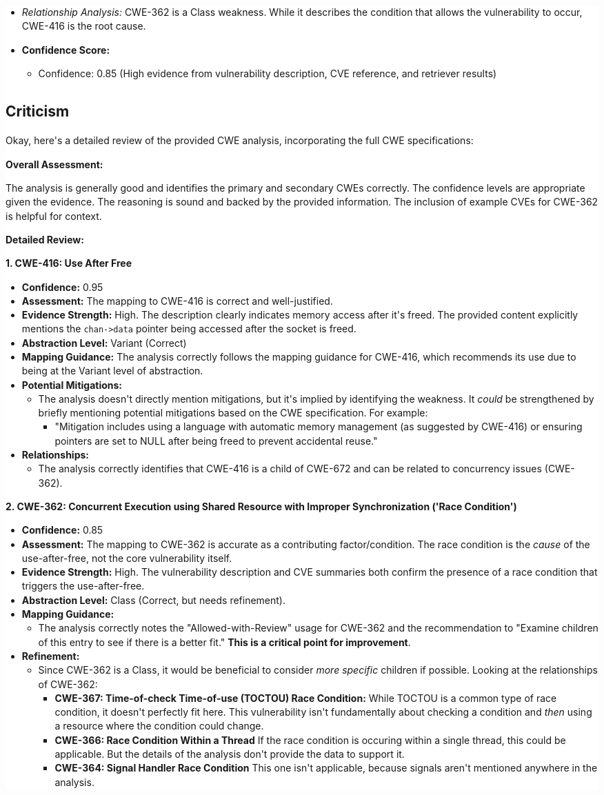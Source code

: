   - *Relationship Analysis:* CWE-362 is a Class weakness. While it describes the condition that allows the vulnerability to occur, CWE-416 is the root cause.

- **Confidence Score:**  
  - Confidence: 0.85 (High evidence from vulnerability description, CVE reference, and retriever results)

## Criticism
Okay, here's a detailed review of the provided CWE analysis, incorporating the full CWE specifications:

**Overall Assessment:**

The analysis is generally good and identifies the primary and secondary CWEs correctly. The confidence levels are appropriate given the evidence. The reasoning is sound and backed by the provided information. The inclusion of example CVEs for CWE-362 is helpful for context.

**Detailed Review:**

**1. CWE-416: Use After Free**

*   **Confidence:** 0.95
*   **Assessment:** The mapping to CWE-416 is correct and well-justified.
*   **Evidence Strength:** High. The description clearly indicates memory access after it's freed. The provided content explicitly mentions the `chan->data` pointer being accessed after the socket is freed.
*   **Abstraction Level:** Variant (Correct)
*   **Mapping Guidance:** The analysis correctly follows the mapping guidance for CWE-416, which recommends its use due to being at the Variant level of abstraction.
*   **Potential Mitigations:**
    *   The analysis doesn't directly mention mitigations, but it's implied by identifying the weakness.  It *could* be strengthened by briefly mentioning potential mitigations based on the CWE specification.  For example:
        *   "Mitigation includes using a language with automatic memory management (as suggested by CWE-416) or ensuring pointers are set to NULL after being freed to prevent accidental reuse."
*   **Relationships:**
    *   The analysis correctly identifies that CWE-416 is a child of CWE-672 and can be related to concurrency issues (CWE-362).

**2. CWE-362: Concurrent Execution using Shared Resource with Improper Synchronization ('Race Condition')**

*   **Confidence:** 0.85
*   **Assessment:** The mapping to CWE-362 is accurate as a contributing factor/condition.  The race condition is the *cause* of the use-after-free, not the core vulnerability itself.
*   **Evidence Strength:** High. The vulnerability description and CVE summaries both confirm the presence of a race condition that triggers the use-after-free.
*   **Abstraction Level:** Class (Correct, but needs refinement).
*   **Mapping Guidance:**
    *   The analysis correctly notes the "Allowed-with-Review" usage for CWE-362 and the recommendation to "Examine children of this entry to see if there is a better fit."  **This is a critical point for improvement**.
*   **Refinement:**
    *   Since CWE-362 is a Class, it would be beneficial to consider *more specific* children if possible.  Looking at the relationships of CWE-362:
        *   **CWE-367: Time-of-check Time-of-use (TOCTOU) Race Condition:**  While TOCTOU is a common type of race condition, it doesn't perfectly fit here. This vulnerability isn't fundamentally about checking a condition and *then* using a resource where the condition could change.
        *   **CWE-366: Race Condition Within a Thread**  If the race condition is occuring within a single thread, this could be applicable. But the details of the analysis don't provide the data to support it.
        *    **CWE-364: Signal Handler Race Condition** This one isn't applicable, because signals aren't mentioned anywhere in the analysis.